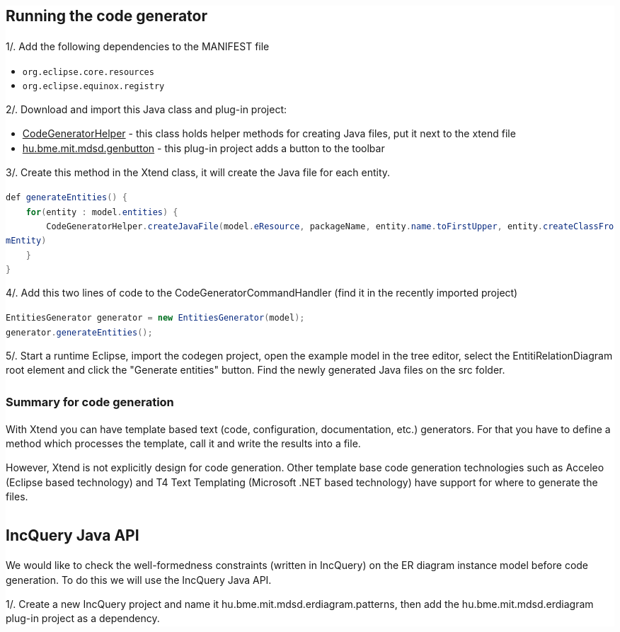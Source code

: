 
## Running the code generator

1/. Add the following dependencies to the MANIFEST file
* ``org.eclipse.core.resources``
* ``org.eclipse.equinox.registry``


2/. Download and import this Java class and plug-in project:
* [CodeGeneratorHelper](mdsd/2015/xtend/CodeGeneratorHelper.java) - this class holds helper methods for creating Java files, put it next to the xtend file
* [hu.bme.mit.mdsd.genbutton](mdsd/2015/xtend/genbutton.zip) - this plug-in project adds a button to the toolbar


3/. Create this method in the Xtend class, it will create the Java file for each entity.


```java
def generateEntities() {
	for(entity : model.entities) {
		CodeGeneratorHelper.createJavaFile(model.eResource, packageName, entity.name.toFirstUpper, entity.createClassFromEntity)
	}
}
```

4/. Add this two lines of code to the CodeGeneratorCommandHandler (find it in the recently imported project)

```java
EntitiesGenerator generator = new EntitiesGenerator(model);
generator.generateEntities();
```

5/. Start a runtime Eclipse, import the codegen project, open the example model in the tree editor, select the EntitiRelationDiagram root element and click the "Generate entities" button. Find the newly generated Java files on the src folder.


### Summary for code generation

With Xtend you can have template based text (code, configuration, documentation, etc.) generators. For that you have to define a method which processes the template, call it and write the results into a file.

However, Xtend is not explicitly design for code generation. Other template base code generation technologies such as Acceleo (Eclipse based technology) and T4 Text Templating (Microsoft .NET based technology) have support for where to generate the files.


## IncQuery Java API

We would like to check the well-formedness constraints (written in IncQuery) on the ER diagram instance model before code generation. To do this we will use the IncQuery Java API.

1/. Create a new IncQuery project and name it hu.bme.mit.mdsd.erdiagram.patterns, then add the hu.bme.mit.mdsd.erdiagram plug-in project as a dependency.
